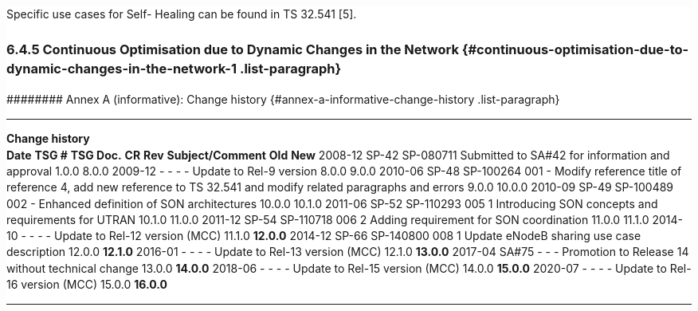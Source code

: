 Specific use cases for Self- Healing can be found in TS 32.541 \[5\].

### 6.4.5 Continuous Optimisation due to Dynamic Changes in the Network  {#continuous-optimisation-due-to-dynamic-changes-in-the-network-1 .list-paragraph}

######## Annex A (informative): Change history {#annex-a-informative-change-history .list-paragraph}

  -------------------- ------------ -------------- -------- --------- ---------------------------------------------------------------------------------------------------------------- --------- ------------
  **Change history**                                                                                                                                                                             
  **Date**             **TSG \#**   **TSG Doc.**   **CR**   **Rev**   **Subject/Comment**                                                                                              **Old**   **New**
  2008-12              SP-42        SP-080711                         Submitted to SA\#42 for information and approval                                                                 1.0.0     8.0.0
  2009-12              \-           \-             \-       \-        Update to Rel-9 version                                                                                          8.0.0     9.0.0
  2010-06              SP-48        SP-100264      001      \-        Modify reference title of reference 4, add new reference to TS 32.541 and modify related paragraphs and errors   9.0.0     10.0.0
  2010-09              SP-49        SP-100489      002      \-        Enhanced definition of SON architectures                                                                         10.0.0    10.1.0
  2011-06              SP-52        SP-110293      005      1         Introducing SON concepts and requirements for UTRAN                                                              10.1.0    11.0.0
  2011-12              SP-54        SP-110718      006      2         Adding requirement for SON coordination                                                                          11.0.0    11.1.0
  2014-10              \-           \-             \-       \-        Update to Rel-12 version (MCC)                                                                                   11.1.0    **12.0.0**
  2014-12              SP-66        SP-140800      008      1         Update eNodeB sharing use case description                                                                       12.0.0    **12.1.0**
  2016-01              \-           \-             \-       \-        Update to Rel-13 version (MCC)                                                                                   12.1.0    **13.0.0**
  2017-04              SA\#75       \-             \-       \-        Promotion to Release 14 without technical change                                                                 13.0.0    **14.0.0**
  2018-06              \-           \-             \-       \-        Update to Rel-15 version (MCC)                                                                                   14.0.0    **15.0.0**
  2020-07              \-           \-             \-       \-        Update to Rel-16 version (MCC)                                                                                   15.0.0    **16.0.0**
  -------------------- ------------ -------------- -------- --------- ---------------------------------------------------------------------------------------------------------------- --------- ------------
